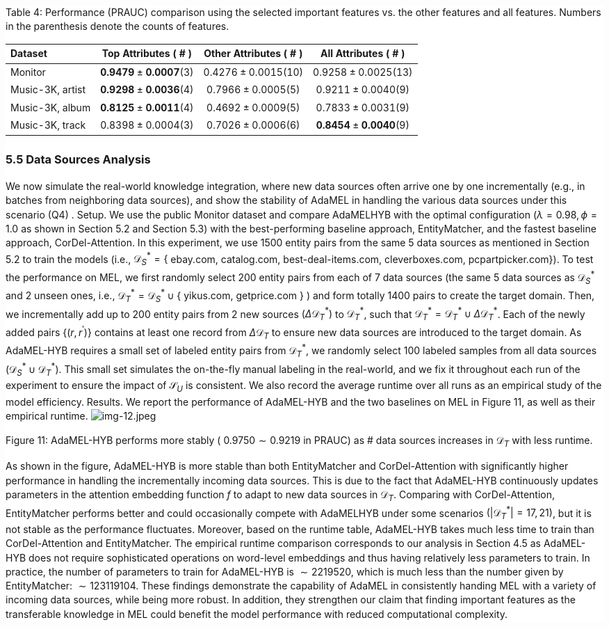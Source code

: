 Table 4: Performance (PRAUC) comparison using the selected important features vs. the other features and all features. Numbers in the parenthesis denote the counts of features.

| Dataset | Top Attributes ( $\#$ ) | Other Attributes ( $\#$ ) | All Attributes ( $\#$ ) |
| :-- | :--: | :--: | :--: |
| Monitor | $\mathbf{0 . 9 4 7 9} \pm \mathbf{0 . 0 0 0 7}(3)$ | $0.4276 \pm 0.0015(10)$ | $0.9258 \pm 0.0025(13)$ |
| Music-3K, artist | $\mathbf{0 . 9 2 9 8} \pm \mathbf{0 . 0 0 3 6}(4)$ | $0.7966 \pm 0.0005(5)$ | $0.9211 \pm 0.0040(9)$ |
| Music-3K, album | $\mathbf{0 . 8 1 2 5} \pm \mathbf{0 . 0 0 1 1}(4)$ | $0.4692 \pm 0.0009(5)$ | $0.7833 \pm 0.0031(9)$ |
| Music-3K, track | $0.8398 \pm 0.0004(3)$ | $0.7026 \pm 0.0006(6)$ | $\mathbf{0 . 8 4 5 4} \pm \mathbf{0 . 0 0 4 0}(9)$ |

### 5.5 Data Sources Analysis

We now simulate the real-world knowledge integration, where new data sources often arrive one by one incrementally (e.g., in batches from neighboring data sources), and show the stability of AdaMEL in handling the various data sources under this scenario (Q4) .
Setup. We use the public Monitor dataset and compare AdaMELHYB with the optimal configuration $(\lambda=0.98, \phi=1.0$ as shown in Section 5.2 and Section 5.3) with the best-performing baseline approach, EntityMatcher, and the fastest baseline approach, CorDel-Attention. In this experiment, we use 1500 entity pairs from the same 5 data sources as mentioned in Section 5.2 to train the models (i.e., $\mathcal{D}_{S}^{*}=\{$ ebay.com, catalog.com, best-deal-items.com, cleverboxes.com, pcpartpicker.com\}). To test the performance on MEL, we first randomly select 200 entity pairs from each of 7 data sources (the same 5 data sources as $\mathcal{D}_{S}^{*}$ and 2 unseen ones, i.e., $\mathcal{D}_{T}^{*}=\mathcal{D}_{S}^{*} \cup\{$ yikus.com, getprice.com $\}$ ) and form totally 1400 pairs to create the target domain. Then, we incrementally add up to 200 entity pairs from 2 new sources $\left(\Delta \mathcal{D}_{T}^{*}\right)$ to $\mathcal{D}_{T}^{*}$, such that $\mathcal{D}_{T}^{*}=\mathcal{D}_{T}^{*} \cup \Delta \mathcal{D}_{T}^{*}$. Each of the newly added pairs $\left\{\left(r, r^{\prime}\right)\right\}$ contains at least one record from $\Delta \mathcal{D}_{T}$ to ensure new data sources are introduced to the target domain. As AdaMEL-HYB requires a small set of labeled entity pairs from $\mathcal{D}_{T}^{*}$, we randomly select 100 labeled samples from all data sources $\left(\mathcal{D}_{S}^{*} \cup \mathcal{D}_{T}^{*}\right)$. This small set simulates the on-the-fly manual labeling in the real-world, and we fix it throughout each run of the experiment to ensure the impact of $\mathcal{S}_{U}$ is consistent. We also record the average runtime over all runs as an empirical study of the model efficiency.
Results. We report the performance of AdaMEL-HYB and the two baselines on MEL in Figure 11, as well as their empirical runtime.
![img-12.jpeg](img-12.jpeg)

Figure 11: AdaMEL-HYB performs more stably ( $0.9750 \sim 0.9219$ in PRAUC) as $\#$ data sources increases in $\mathcal{D}_{T}$ with less runtime.

As shown in the figure, AdaMEL-HYB is more stable than both EntityMatcher and CorDel-Attention with significantly higher performance in handling the incrementally incoming data sources. This is due to the fact that AdaMEL-HYB continuously updates parameters in the attention embedding function $f$ to adapt to new data sources in $\mathcal{D}_{T}$. Comparing with CorDel-Attention, EntityMatcher performs better and could occasionally compete with AdaMELHYB under some scenarios $\left(\left|\mathcal{D}_{T}^{*}\right|=17,21\right)$, but it is not stable as the performance fluctuates. Moreover, based on the runtime table, AdaMEL-HYB takes much less time to train than CorDel-Attention and EntityMatcher. The empirical runtime comparison corresponds to our analysis in Section 4.5 as AdaMEL-HYB does not require sophisticated operations on word-level embeddings and thus having relatively less parameters to train. In practice, the number of parameters to train for AdaMEL-HYB is $\sim 2219520$, which is much less than the number given by EntityMatcher: $\sim 123119104$. These findings demonstrate the capability of AdaMEL in consistently handing MEL with a variety of incoming data sources, while being more robust. In addition, they strengthen our claim that finding important features as the transferable knowledge in MEL could benefit the model performance with reduced computational complexity.
